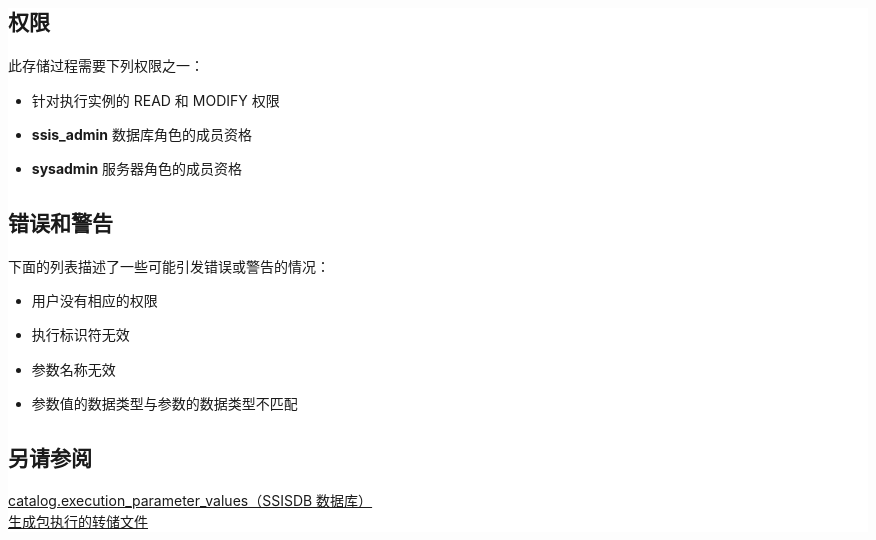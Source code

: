 ## <a name="permissions"></a>权限  
 此存储过程需要下列权限之一：  
  
-   针对执行实例的 READ 和 MODIFY 权限  
  
-   **ssis_admin** 数据库角色的成员资格  
  
-   **sysadmin** 服务器角色的成员资格  
  
## <a name="errors-and-warnings"></a>错误和警告  
 下面的列表描述了一些可能引发错误或警告的情况：  
  
-   用户没有相应的权限  
  
-   执行标识符无效  
  
-   参数名称无效  
  
-   参数值的数据类型与参数的数据类型不匹配  
  
## <a name="see-also"></a>另请参阅  
 [catalog.execution_parameter_values（SSISDB 数据库）](../../integration-services/system-views/catalog-execution-parameter-values-ssisdb-database.md)   
 [生成包执行的转储文件](../../integration-services/troubleshooting/generating-dump-files-for-package-execution.md)  
  
  
